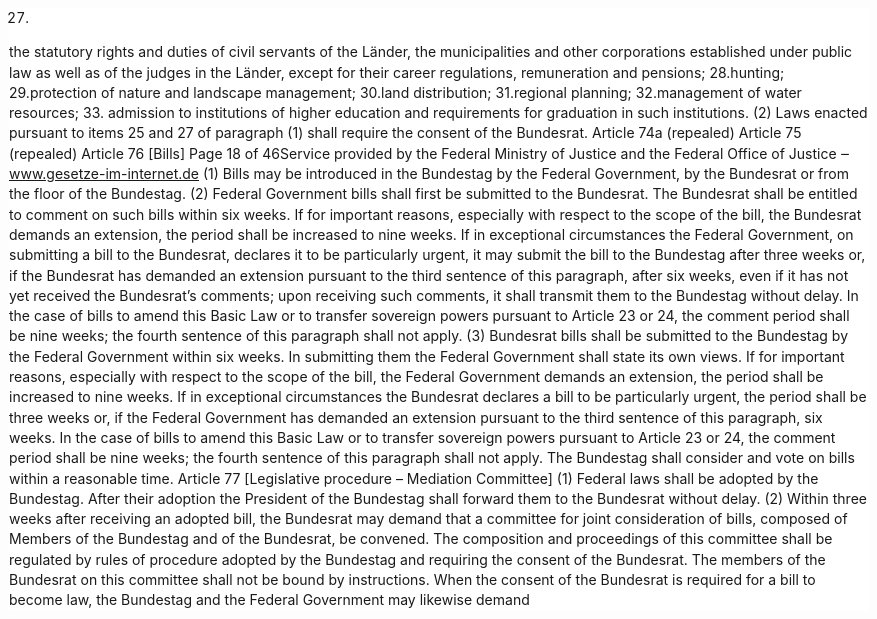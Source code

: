 27.
the statutory rights and duties of civil servants of the Länder, the municipalities and other
corporations established under public law as well as of the judges in the Länder, except for their
career regulations, remuneration and pensions;
28.hunting;
29.protection of nature and landscape management;
30.land distribution;
31.regional planning;
32.management of water resources;
33.
admission to institutions of higher education and requirements for graduation in such
institutions.
(2) Laws enacted pursuant to items 25 and 27 of paragraph (1) shall require the consent of the
Bundesrat.
Article 74a
(repealed)
Article 75
(repealed)
Article 76
[Bills]
Page 18 of 46Service provided by the Federal Ministry of Justice
and the Federal Office of Justice ‒ www.gesetze-im-internet.de
(1) Bills may be introduced in the Bundestag by the Federal Government, by the Bundesrat or from the
floor of the Bundestag.
(2) Federal Government bills shall first be submitted to the Bundesrat. The Bundesrat shall be entitled
to comment on such bills within six weeks. If for important reasons, especially with respect to the
scope of the bill, the Bundesrat demands an extension, the period shall be increased to nine weeks. If
in exceptional circumstances the Federal Government, on submitting a bill to the Bundesrat, declares
it to be particularly urgent, it may submit the bill to the Bundestag after three weeks or, if the
Bundesrat has demanded an extension pursuant to the third sentence of this paragraph, after six
weeks, even if it has not yet received the Bundesrat’s comments; upon receiving such comments, it
shall transmit them to the Bundestag without delay. In the case of bills to amend this Basic Law or to
transfer sovereign powers pursuant to Article 23 or 24, the comment period shall be nine weeks; the
fourth sentence of this paragraph shall not apply.
(3) Bundesrat bills shall be submitted to the Bundestag by the Federal Government within six weeks.
In submitting them the Federal Government shall state its own views. If for important reasons,
especially with respect to the scope of the bill, the Federal Government demands an extension, the
period shall be increased to nine weeks. If in exceptional circumstances the Bundesrat declares a bill
to be particularly urgent, the period shall be three weeks or, if the Federal Government has demanded
an extension pursuant to the third sentence of this paragraph, six weeks. In the case of bills to amend
this Basic Law or to transfer sovereign powers pursuant to Article 23 or 24, the comment period shall
be nine weeks; the fourth sentence of this paragraph shall not apply. The Bundestag shall consider
and vote on bills within a reasonable time.
Article 77
[Legislative procedure – Mediation Committee]
(1) Federal laws shall be adopted by the Bundestag. After their adoption the President of the
Bundestag shall forward them to the Bundesrat without delay.
(2) Within three weeks after receiving an adopted bill, the Bundesrat may demand that a committee for
joint consideration of bills, composed of Members of the Bundestag and of the Bundesrat, be
convened. The composition and proceedings of this committee shall be regulated by rules of
procedure adopted by the Bundestag and requiring the consent of the Bundesrat. The members of the
Bundesrat on this committee shall not be bound by instructions. When the consent of the Bundesrat is
required for a bill to become law, the Bundestag and the Federal Government may likewise demand